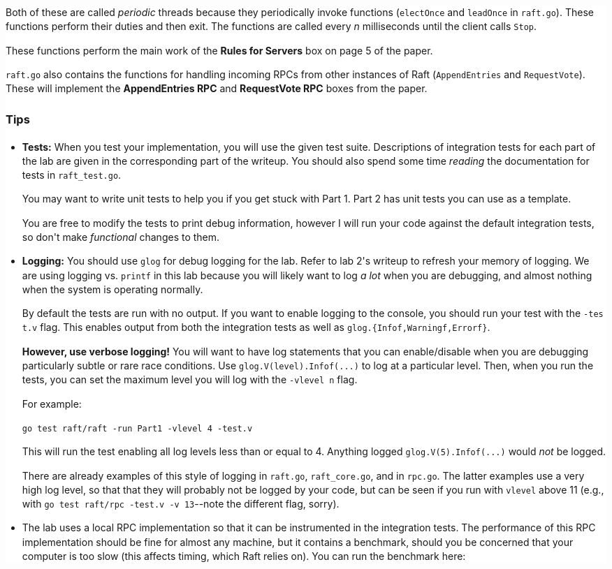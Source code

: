   Both of these are called _periodic_ threads because they periodically invoke
  functions (`electOnce` and `leadOnce` in `raft.go`). These functions perform
  their duties and then exit. The functions are called every $n$ milliseconds
  until the client calls `Stop`.

  These functions perform the main work of the __Rules for Servers__ box on page
  5 of the paper.

  `raft.go` also contains the functions for handling incoming RPCs from other
  instances of Raft (`AppendEntries` and `RequestVote`). These will implement
  the __AppendEntries RPC__ and __RequestVote RPC__ boxes from the paper.

### Tips

* __Tests:__ When you test your implementation, you will use the given test suite.
  Descriptions of integration tests for each part of the lab are given in the
  corresponding part of the writeup. You should also spend some time _reading_
  the documentation for tests in `raft_test.go`.

  You may want to write unit tests to help you if you get stuck with Part 1.
  Part 2 has unit tests you can use as a template.

  You are free to modify the tests to print debug information, however I will
  run your code against the default integration tests, so don't make
  _functional_ changes to them.

* __Logging:__ You should use `glog` for debug logging for the lab. Refer to lab
  2's writeup to refresh your memory of logging. We are using logging vs.
  `printf` in this lab because you will likely want to log _a lot_ when you are
  debugging, and almost nothing when the system is operating normally.

  By default the tests are run with no output. If you want to enable logging to
  the console, you should run your test with the `-test.v` flag. This enables
  output from both the integration tests as well as
  `glog.{Infof,Warningf,Errorf}`.

  __However, use verbose logging!__ You will want to have log statements that you can
  enable/disable when you are debugging particularly subtle or rare race
  conditions. Use `glog.V(level).Infof(...)` to log at a particular level. Then,
  when you run the tests, you can set the maximum level you will log with the
  `-vlevel n` flag.

  For example:
  ```
  go test raft/raft -run Part1 -vlevel 4 -test.v
  ```

  This will run the test enabling all log levels less than or equal to 4.
  Anything logged `glog.V(5).Infof(...)` would _not_ be logged.

  There are already examples of this style of logging in `raft.go`,
  `raft_core.go`, and in `rpc.go`. The latter examples use a very high log
  level, so that that they will probably not be logged by your code, but can be
  seen if you run with `vlevel` above 11 (e.g., with `go test raft/rpc -test.v
  -v 13`--note the different flag, sorry).

* The lab uses a local RPC implementation so that it can be instrumented in the
  integration tests. The performance of this RPC implementation should be fine
  for almost any machine, but it contains a benchmark, should you be concerned
  that your computer is too slow (this affects timing, which Raft relies on).
  You can run the benchmark here:
